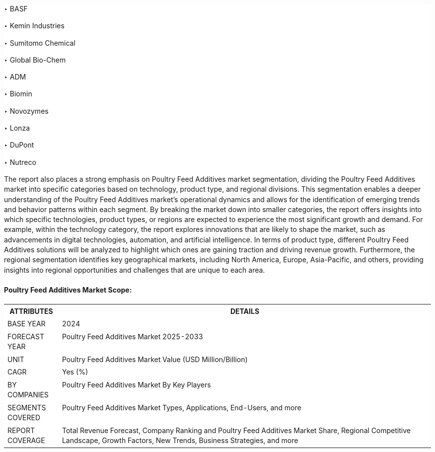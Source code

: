 ‣ BASF

‣ Kemin Industries

‣ Sumitomo Chemical

‣ Global Bio-Chem

‣ ADM

‣ Biomin

‣ Novozymes

‣ Lonza

‣ DuPont

‣ Nutreco

The report also places a strong emphasis on Poultry Feed Additives market segmentation, dividing the Poultry Feed Additives market into specific categories based on technology, product type, and regional divisions. This segmentation enables a deeper understanding of the Poultry Feed Additives market’s operational dynamics and allows for the identification of emerging trends and behavior patterns within each segment. By breaking the market down into smaller categories, the report offers insights into which specific technologies, product types, or regions are expected to experience the most significant growth and demand. For example, within the technology category, the report explores innovations that are likely to shape the market, such as advancements in digital technologies, automation, and artificial intelligence. In terms of product type, different Poultry Feed Additives solutions will be analyzed to highlight which ones are gaining traction and driving revenue growth. Furthermore, the regional segmentation identifies key geographical markets, including North America, Europe, Asia-Pacific, and others, providing insights into regional opportunities and challenges that are unique to each area.

<h4>Poultry Feed Additives Market Scope:</h4>
<table>
<tr>
<th>ATTRIBUTES</th>
<th>DETAILS</th>
</tr>
<tr>
<td>BASE YEAR</td>
<td>2024</td>
</tr>
<tr>
<td>FORECAST YEAR</td>
<td>Poultry Feed Additives Market 2025-2033</td>
</tr>
<tr>
<td>UNIT</td>
<td>Poultry Feed Additives Market Value (USD Million/Billion)</td>
<tr>
<td>CAGR</td>
<td>Yes (%)</td>
</tr>
</tr>
<tr>
<td>BY COMPANIES</td>
<td>Poultry Feed Additives Market By Key Players</td>
</tr>
<tr>
<td>SEGMENTS COVERED</td>
<td>Poultry Feed Additives Market Types, Applications, End-Users, and more</td>
</tr>
<tr>
<td>REPORT COVERAGE</td>
<td>Total Revenue Forecast, Company Ranking and Poultry Feed Additives Market Share, Regional Competitive Landscape, Growth Factors, New Trends, Business Strategies, and more</td>